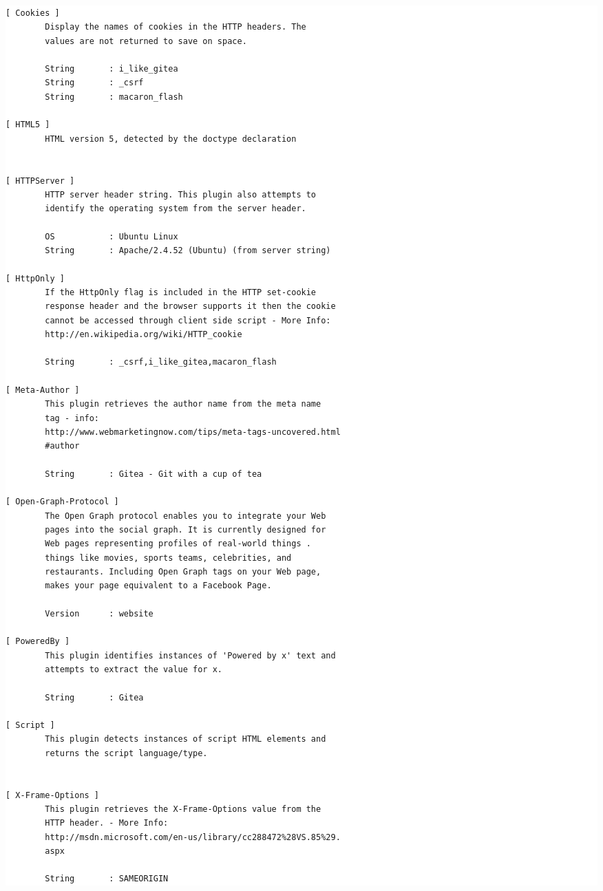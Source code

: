 ```
[ Cookies ]
        Display the names of cookies in the HTTP headers. The 
        values are not returned to save on space. 

        String       : i_like_gitea
        String       : _csrf
        String       : macaron_flash

[ HTML5 ]
        HTML version 5, detected by the doctype declaration 


[ HTTPServer ]
        HTTP server header string. This plugin also attempts to 
        identify the operating system from the server header. 

        OS           : Ubuntu Linux
        String       : Apache/2.4.52 (Ubuntu) (from server string)

[ HttpOnly ]
        If the HttpOnly flag is included in the HTTP set-cookie 
        response header and the browser supports it then the cookie 
        cannot be accessed through client side script - More Info: 
        http://en.wikipedia.org/wiki/HTTP_cookie 

        String       : _csrf,i_like_gitea,macaron_flash

[ Meta-Author ]
        This plugin retrieves the author name from the meta name 
        tag - info: 
        http://www.webmarketingnow.com/tips/meta-tags-uncovered.html
        #author

        String       : Gitea - Git with a cup of tea

[ Open-Graph-Protocol ]
        The Open Graph protocol enables you to integrate your Web 
        pages into the social graph. It is currently designed for 
        Web pages representing profiles of real-world things . 
        things like movies, sports teams, celebrities, and 
        restaurants. Including Open Graph tags on your Web page, 
        makes your page equivalent to a Facebook Page. 

        Version      : website

[ PoweredBy ]
        This plugin identifies instances of 'Powered by x' text and 
        attempts to extract the value for x. 

        String       : Gitea

[ Script ]
        This plugin detects instances of script HTML elements and 
        returns the script language/type. 


[ X-Frame-Options ]
        This plugin retrieves the X-Frame-Options value from the 
        HTTP header. - More Info: 
        http://msdn.microsoft.com/en-us/library/cc288472%28VS.85%29.
        aspx

        String       : SAMEORIGIN
```